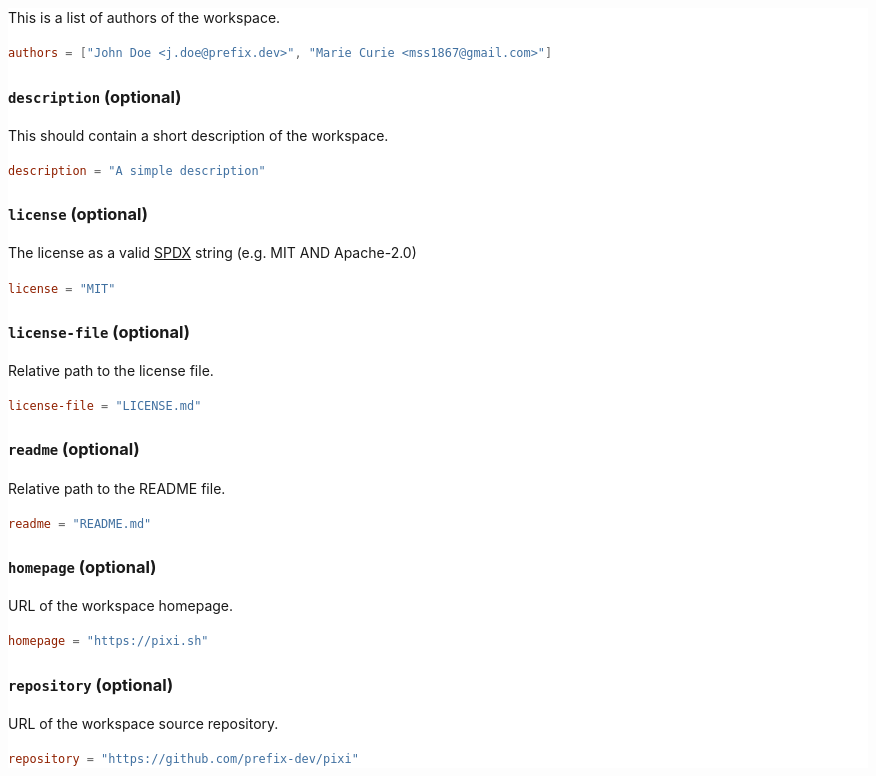 This is a list of authors of the workspace.

```toml
authors = ["John Doe <j.doe@prefix.dev>", "Marie Curie <mss1867@gmail.com>"]

```

### `description` (optional)

This should contain a short description of the workspace.

```toml
description = "A simple description"

```

### `license` (optional)

The license as a valid [SPDX](https://spdx.org/licenses/) string (e.g. MIT AND Apache-2.0)

```toml
license = "MIT"

```

### `license-file` (optional)

Relative path to the license file.

```toml
license-file = "LICENSE.md"

```

### `readme` (optional)

Relative path to the README file.

```toml
readme = "README.md"

```

### `homepage` (optional)

URL of the workspace homepage.

```toml
homepage = "https://pixi.sh"

```

### `repository` (optional)

URL of the workspace source repository.

```toml
repository = "https://github.com/prefix-dev/pixi"

```
